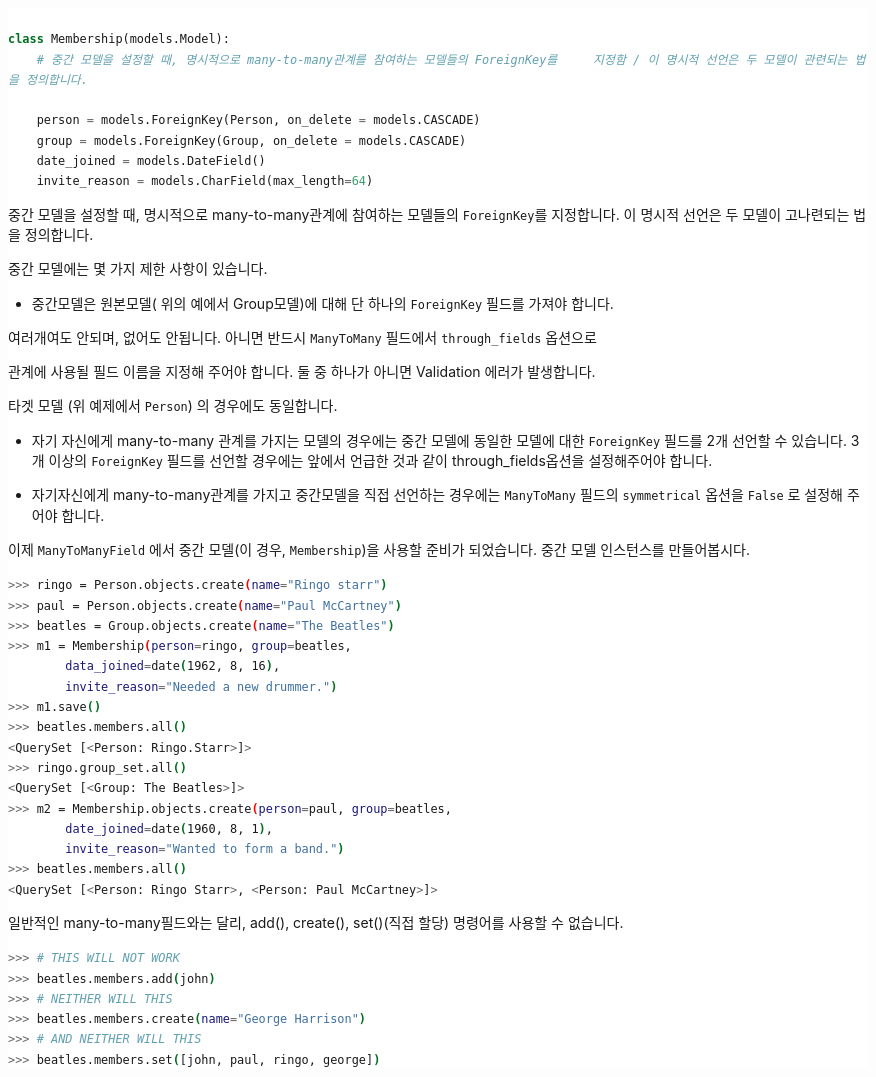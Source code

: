 ```python
    
class Membership(models.Model):
    # 중간 모델을 설정할 때, 명시적으로 many-to-many관계를 참여하는 모델들의 ForeignKey를 	지정함 / 이 명시적 선언은 두 모델이 관련되는 법을 정의합니다.
    
    person = models.ForeignKey(Person, on_delete = models.CASCADE)
    group = models.ForeignKey(Group, on_delete = models.CASCADE)
    date_joined = models.DateField()
    invite_reason = models.CharField(max_length=64)
```

중간 모델을 설정할 때, 명시적으로  many-to-many관계에 참여하는 모델들의 `ForeignKey`를 지정합니다. 이 명시적 선언은 두 모델이 고나련되는 법을 정의합니다.



중간 모델에는 몇 가지 제한 사항이 있습니다.

-  중간모델은 원본모델( 위의 예에서 Group모델)에 대해 단 하나의 `ForeignKey` 필드를 가져야 합니다.

  여러개여도 안되며, 없어도 안됩니다. 아니면 반드시 `ManyToMany` 필드에서 `through_fields` 옵션으로 

  관계에 사용될 필드 이름을 지정해 주어야 합니다. 둘 중 하나가 아니면 Validation 에러가 발생합니다.

  타겟 모델 (위 예제에서 `Person`) 의 경우에도 동일합니다.

- 자기 자신에게 many-to-many 관계를 가지는 모델의 경우에는 중간 모델에 동일한 모델에 대한 `ForeignKey` 필드를 2개 선언할 수 있습니다. 3개 이상의 `ForeignKey` 필드를 선언할 경우에는 앞에서 언급한 것과 같이 through_fields옵션을 설정해주어야 합니다.

- 자기자신에게 many-to-many관계를 가지고 중간모델을 직접 선언하는 경우에는 `ManyToMany` 필드의 `symmetrical` 옵션을 `False` 로 설정해 주어야 합니다.



이제 `ManyToManyField` 에서 중간 모델(이 경우, `Membership`)을 사용할 준비가 되었습니다. 중간 모델 인스턴스를 만들어봅시다. 

```bash
>>> ringo = Person.objects.create(name="Ringo starr")
>>> paul = Person.objects.create(name="Paul McCartney")
>>> beatles = Group.objects.create(name="The Beatles")
>>> m1 = Membership(person=ringo, group=beatles,
		data_joined=date(1962, 8, 16),
		invite_reason="Needed a new drummer.")
>>> m1.save()
>>> beatles.members.all()
<QuerySet [<Person: Ringo.Starr>]>
>>> ringo.group_set.all()
<QuerySet [<Group: The Beatles>]>
>>> m2 = Membership.objects.create(person=paul, group=beatles,
		date_joined=date(1960, 8, 1),
		invite_reason="Wanted to form a band.")
>>> beatles.members.all()
<QuerySet [<Person: Ringo Starr>, <Person: Paul McCartney>]>
```

일반적인 many-to-many필드와는 달리, add(), create(), set()(직접 할당) 명령어를 사용할 수 없습니다.

```bash
>>> # THIS WILL NOT WORK
>>> beatles.members.add(john)
>>> # NEITHER WILL THIS
>>> beatles.members.create(name="George Harrison")
>>> # AND NEITHER WILL THIS
>>> beatles.members.set([john, paul, ringo, george])
```
